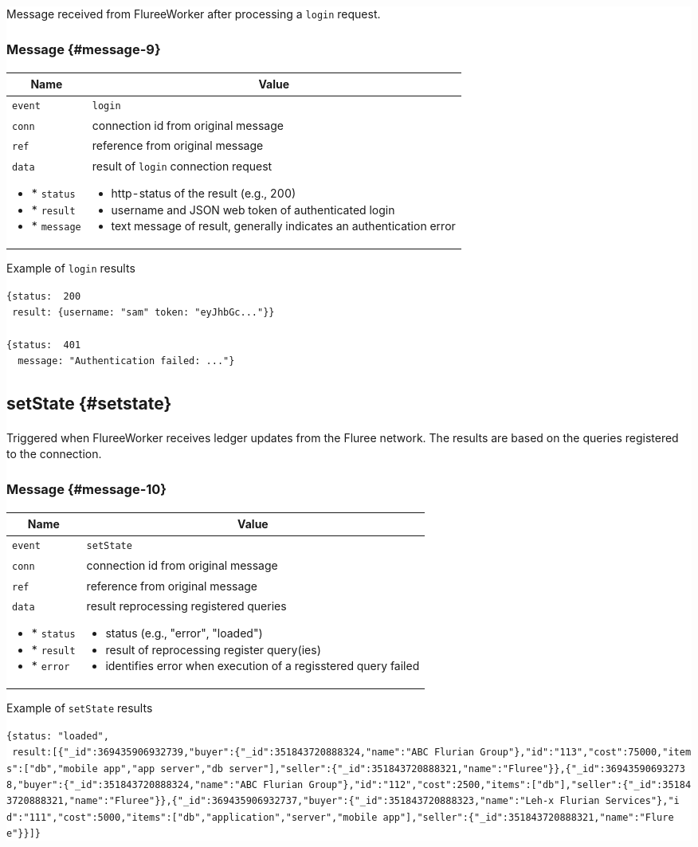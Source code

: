Message received from FlureeWorker after processing a `login` request.

### Message {#message-9}

| Name                                                                                                                       | Value                                                                                                                                                                                                                                                                              |
| -------------------------------------------------------------------------------------------------------------------------- | ---------------------------------------------------------------------------------------------------------------------------------------------------------------------------------------------------------------------------------------------------------------------------------- |
| `event`                                                                                                                    | `login`                                                                                                                                                                                                                                                                            |
| `conn`                                                                                                                     | connection id from original message                                                                                                                                                                                                                                                |
| `ref`                                                                                                                      | reference from original message                                                                                                                                                                                                                                                    |
| `data` <ul><li>\* `status`</li><li>\* `result`</li><li>\* `message`</li></ul> | result of `login` connection request <ul><li>http-status of the result (e.g., 200)</li><li>username and JSON web token of authenticated login</li><li>text message of result, generally indicates an authentication error</li></ul> |

Example of `login` results

```http
{status:  200
 result: {username: "sam" token: "eyJhbGc..."}}

{status:  401
  message: "Authentication failed: ..."}
```

## **setState** {#setstate}

Triggered when FlureeWorker receives ledger updates from the Fluree network. The results are based on the queries registered to the connection.

### Message {#message-10}

| Name                                                                                                                    | Value                                                                                                                                                                                                                                                             |
| ----------------------------------------------------------------------------------------------------------------------- | ----------------------------------------------------------------------------------------------------------------------------------------------------------------------------------------------------------------------------------------------------------------- |
| `event`                                                                                                                 | `setState`                                                                                                                                                                                                                                                        |
| `conn`                                                                                                                  | connection id from original message                                                                                                                                                                                                                               |
| `ref`                                                                                                                   | reference from original message                                                                                                                                                                                                                                   |
| `data`<ul><li>\* `status`</li><li>\* `result`</li><li>\* `error`</li></ul> | result reprocessing registered queries <ul><li>status (e.g., "error", "loaded")</li><li>result of reprocessing register query(ies)</li><li>identifies error when execution of a regisstered query failed</li></ul> |

Example of `setState` results

```http
{status: "loaded",
 result:[{"_id":369435906932739,"buyer":{"_id":351843720888324,"name":"ABC Flurian Group"},"id":"113","cost":75000,"items":["db","mobile app","app server","db server"],"seller":{"_id":351843720888321,"name":"Fluree"}},{"_id":369435906932738,"buyer":{"_id":351843720888324,"name":"ABC Flurian Group"},"id":"112","cost":2500,"items":["db"],"seller":{"_id":351843720888321,"name":"Fluree"}},{"_id":369435906932737,"buyer":{"_id":351843720888323,"name":"Leh-x Flurian Services"},"id":"111","cost":5000,"items":["db","application","server","mobile app"],"seller":{"_id":351843720888321,"name":"Fluree"}}]}
```
